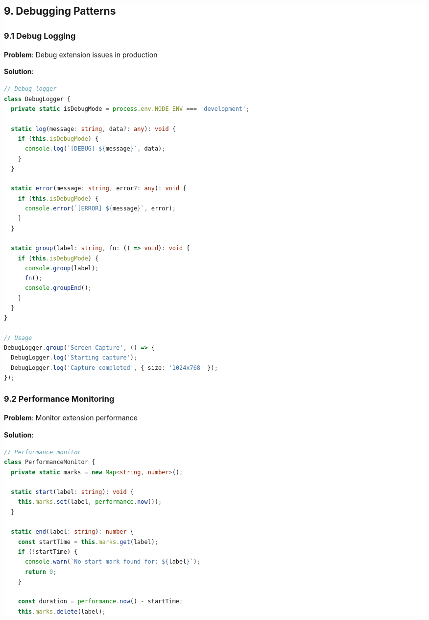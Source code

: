 
## 9. Debugging Patterns

### 9.1 Debug Logging

**Problem**: Debug extension issues in production

**Solution**:

```typescript
// Debug logger
class DebugLogger {
  private static isDebugMode = process.env.NODE_ENV === 'development';

  static log(message: string, data?: any): void {
    if (this.isDebugMode) {
      console.log(`[DEBUG] ${message}`, data);
    }
  }

  static error(message: string, error?: any): void {
    if (this.isDebugMode) {
      console.error(`[ERROR] ${message}`, error);
    }
  }

  static group(label: string, fn: () => void): void {
    if (this.isDebugMode) {
      console.group(label);
      fn();
      console.groupEnd();
    }
  }
}

// Usage
DebugLogger.group('Screen Capture', () => {
  DebugLogger.log('Starting capture');
  DebugLogger.log('Capture completed', { size: '1024x768' });
});
```

### 9.2 Performance Monitoring

**Problem**: Monitor extension performance

**Solution**:

```typescript
// Performance monitor
class PerformanceMonitor {
  private static marks = new Map<string, number>();

  static start(label: string): void {
    this.marks.set(label, performance.now());
  }

  static end(label: string): number {
    const startTime = this.marks.get(label);
    if (!startTime) {
      console.warn(`No start mark found for: ${label}`);
      return 0;
    }

    const duration = performance.now() - startTime;
    this.marks.delete(label);
```